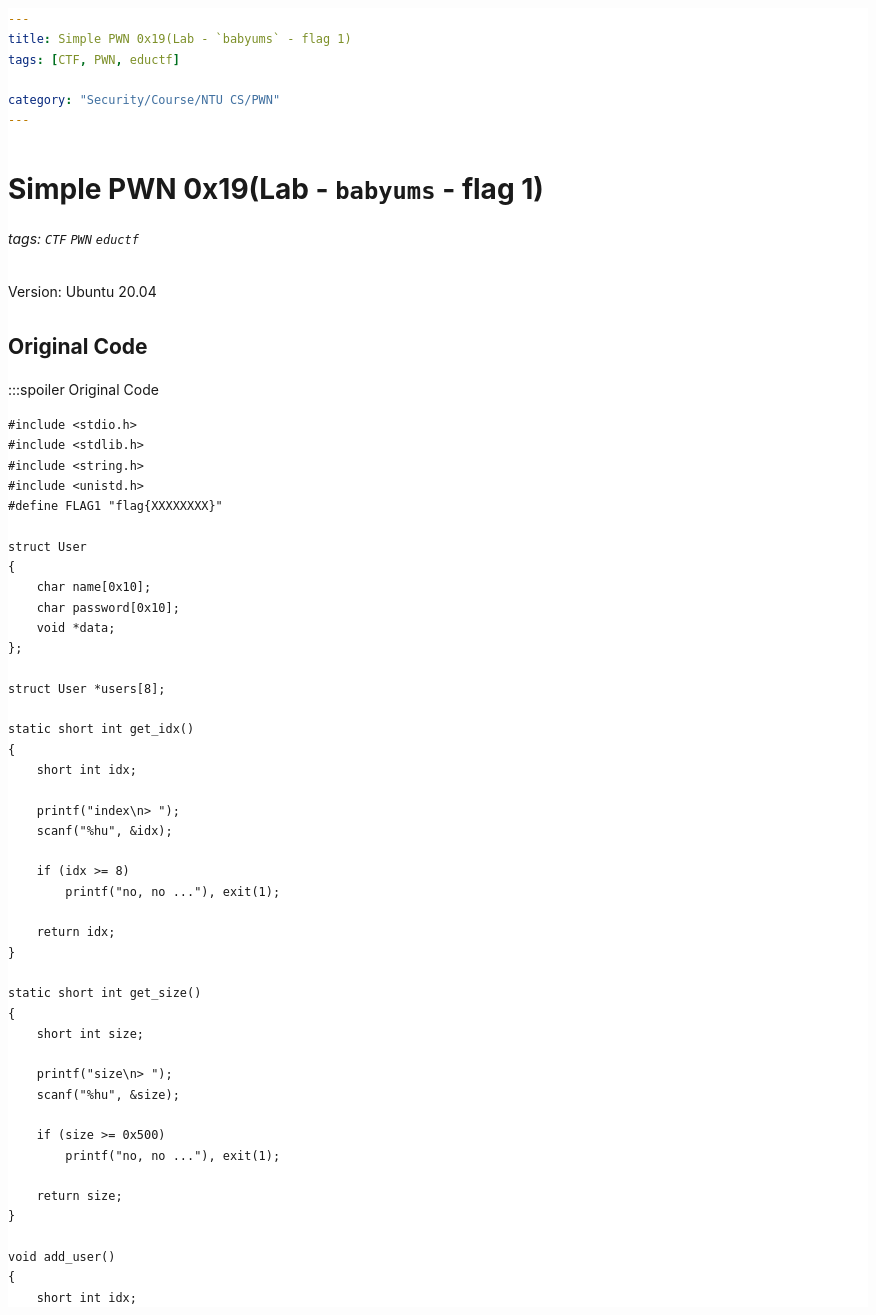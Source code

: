 ```yaml
---
title: Simple PWN 0x19(Lab - `babyums` - flag 1)
tags: [CTF, PWN, eductf]

category: "Security/Course/NTU CS/PWN"
---
```


# Simple PWN 0x19(Lab - `babyums` - flag 1)

###### tags: `CTF` `PWN` `eductf`

Version: Ubuntu 20.04

## Original Code
:::spoiler Original Code
```cpp=
#include <stdio.h>
#include <stdlib.h>
#include <string.h>
#include <unistd.h>
#define FLAG1 "flag{XXXXXXXX}"

struct User
{
    char name[0x10];
    char password[0x10];
    void *data;
};

struct User *users[8];

static short int get_idx()
{
    short int idx;

    printf("index\n> ");
    scanf("%hu", &idx);

    if (idx >= 8)
        printf("no, no ..."), exit(1);
    
    return idx;
}

static short int get_size()
{
    short int size;

    printf("size\n> ");
    scanf("%hu", &size);

    if (size >= 0x500)
        printf("no, no ..."), exit(1);
    
    return size;
}

void add_user()
{
    short int idx;
```